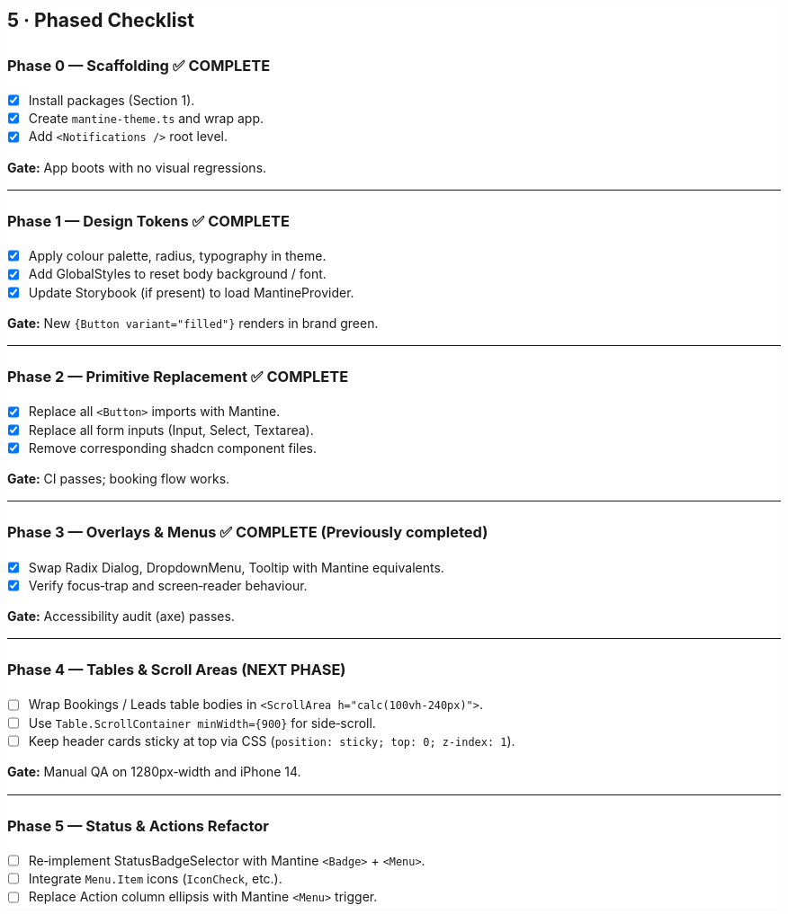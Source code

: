 
## 5 · Phased Checklist

### Phase 0 — Scaffolding ✅ COMPLETE
- [x] Install packages (Section 1).
- [x] Create `mantine-theme.ts` and wrap app.
- [x] Add `<Notifications />` root level.

**Gate:** App boots with no visual regressions.

---

### Phase 1 — Design Tokens ✅ COMPLETE
- [x] Apply colour palette, radius, typography in theme.
- [x] Add GlobalStyles to reset body background / font.
- [x] Update Storybook (if present) to load MantineProvider.

**Gate:** New `{Button variant="filled"}` renders in brand green.

---

### Phase 2 — Primitive Replacement ✅ COMPLETE
- [x] Replace all `<Button>` imports with Mantine.
- [x] Replace all form inputs (Input, Select, Textarea).
- [x] Remove corresponding shadcn component files.

**Gate:** CI passes; booking flow works.

---

### Phase 3 — Overlays & Menus ✅ COMPLETE (Previously completed)
- [x] Swap Radix Dialog, DropdownMenu, Tooltip with Mantine equivalents.
- [x] Verify focus‑trap and screen‑reader behaviour.

**Gate:** Accessibility audit (axe) passes.

---

### Phase 4 — Tables & Scroll Areas (NEXT PHASE)
- [ ] Wrap Bookings / Leads table bodies in `<ScrollArea h="calc(100vh-240px)">`.
- [ ] Use `Table.ScrollContainer minWidth={900}` for side‑scroll.
- [ ] Keep header cards sticky at top via CSS (`position: sticky; top: 0; z-index: 1`).

**Gate:** Manual QA on 1280px‐width and iPhone 14.

---

### Phase 5 — Status & Actions Refactor
- [ ] Re‑implement StatusBadgeSelector with Mantine `<Badge>` + `<Menu>`.
- [ ] Integrate `Menu.Item` icons (`IconCheck`, etc.).
- [ ] Replace Action column ellipsis with Mantine `<Menu>` trigger.
